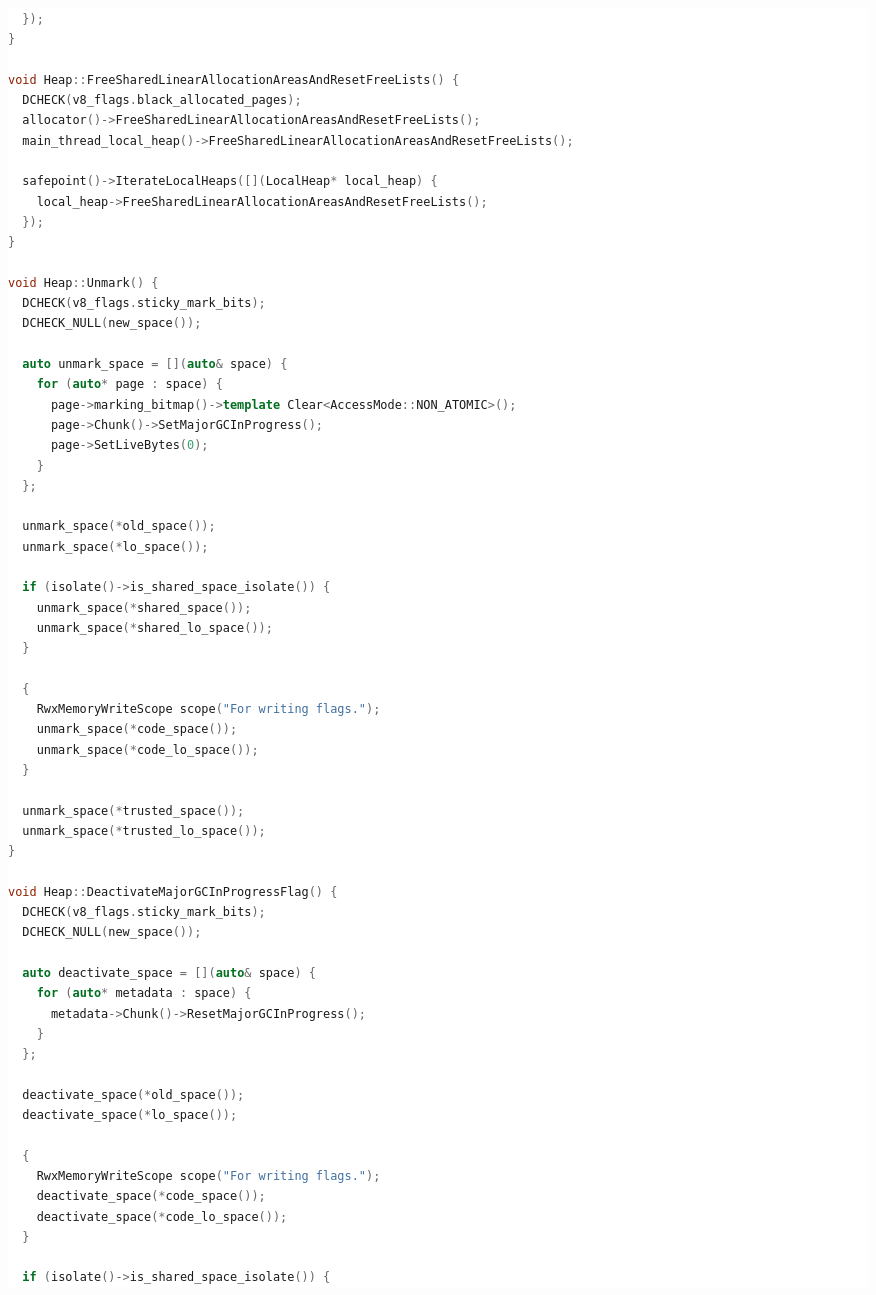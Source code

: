 ```cpp
  });
}

void Heap::FreeSharedLinearAllocationAreasAndResetFreeLists() {
  DCHECK(v8_flags.black_allocated_pages);
  allocator()->FreeSharedLinearAllocationAreasAndResetFreeLists();
  main_thread_local_heap()->FreeSharedLinearAllocationAreasAndResetFreeLists();

  safepoint()->IterateLocalHeaps([](LocalHeap* local_heap) {
    local_heap->FreeSharedLinearAllocationAreasAndResetFreeLists();
  });
}

void Heap::Unmark() {
  DCHECK(v8_flags.sticky_mark_bits);
  DCHECK_NULL(new_space());

  auto unmark_space = [](auto& space) {
    for (auto* page : space) {
      page->marking_bitmap()->template Clear<AccessMode::NON_ATOMIC>();
      page->Chunk()->SetMajorGCInProgress();
      page->SetLiveBytes(0);
    }
  };

  unmark_space(*old_space());
  unmark_space(*lo_space());

  if (isolate()->is_shared_space_isolate()) {
    unmark_space(*shared_space());
    unmark_space(*shared_lo_space());
  }

  {
    RwxMemoryWriteScope scope("For writing flags.");
    unmark_space(*code_space());
    unmark_space(*code_lo_space());
  }

  unmark_space(*trusted_space());
  unmark_space(*trusted_lo_space());
}

void Heap::DeactivateMajorGCInProgressFlag() {
  DCHECK(v8_flags.sticky_mark_bits);
  DCHECK_NULL(new_space());

  auto deactivate_space = [](auto& space) {
    for (auto* metadata : space) {
      metadata->Chunk()->ResetMajorGCInProgress();
    }
  };

  deactivate_space(*old_space());
  deactivate_space(*lo_space());

  {
    RwxMemoryWriteScope scope("For writing flags.");
    deactivate_space(*code_space());
    deactivate_space(*code_lo_space());
  }

  if (isolate()->is_shared_space_isolate()) {
```